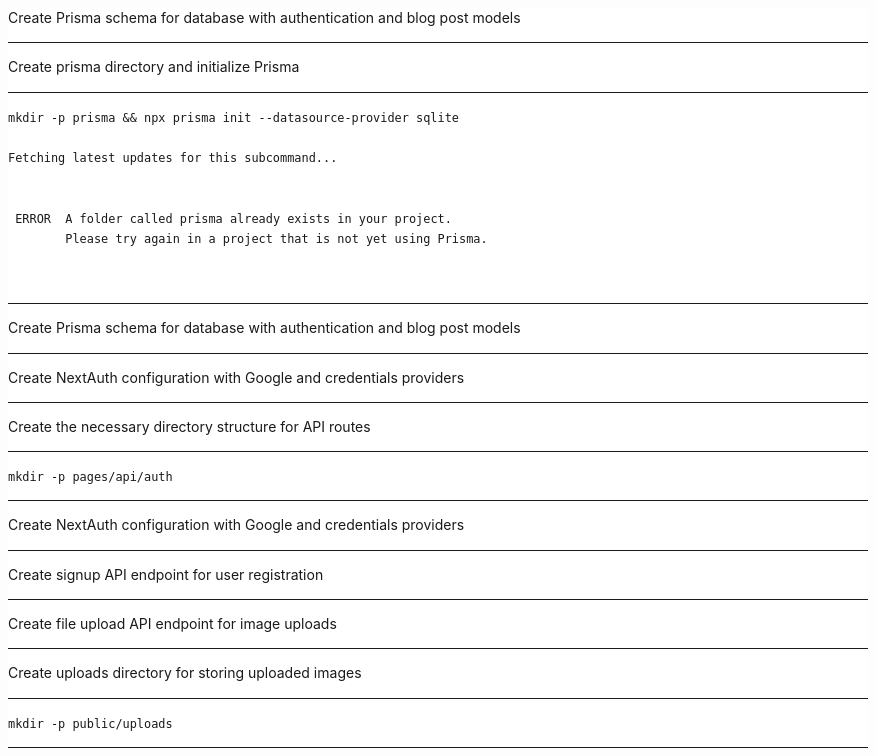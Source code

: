 Create Prisma schema for database with authentication and blog post models

---

Create prisma directory and initialize Prisma

---

```shell
mkdir -p prisma && npx prisma init --datasource-provider sqlite

Fetching latest updates for this subcommand...


 ERROR  A folder called prisma already exists in your project.
        Please try again in a project that is not yet using Prisma.
      


```

---

Create Prisma schema for database with authentication and blog post models

---

Create NextAuth configuration with Google and credentials providers

---

Create the necessary directory structure for API routes

---

```shell
mkdir -p pages/api/auth

```

---

Create NextAuth configuration with Google and credentials providers

---

Create signup API endpoint for user registration

---

Create file upload API endpoint for image uploads

---

Create uploads directory for storing uploaded images

---

```shell
mkdir -p public/uploads

```

---